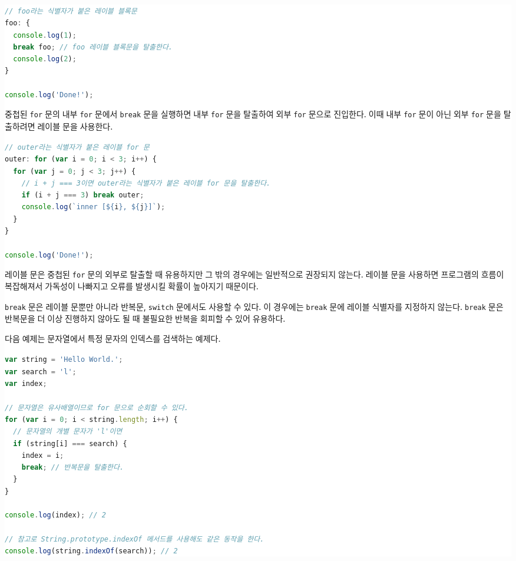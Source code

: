 ```javascript
// foo라는 식별자가 붙은 레이블 블록문
foo: {
  console.log(1);
  break foo; // foo 레이블 블록문을 탈출한다.
  console.log(2);
}

console.log('Done!');
```

중첩된 `for` 문의 내부 `for` 문에서 `break` 문을 실행하면 내부 `for` 문을 탈출하여 외부 `for` 문으로 진입한다. 이때 내부 `for` 문이 아닌 외부 `for` 문을 탈출하려면 레이블 문을 사용한다.

```javascript
// outer라는 식별자가 붙은 레이블 for 문
outer: for (var i = 0; i < 3; i++) {
  for (var j = 0; j < 3; j++) {
    // i + j === 3이면 outer라는 식별자가 붙은 레이블 for 문을 탈출한다.
    if (i + j === 3) break outer;
    console.log(`inner [${i}, ${j}]`);
  }
}

console.log('Done!');
```

레이블 문은 중첩된 `for` 문의 외부로 탈출할 때 유용하지만 그 밖의 경우에는 일반적으로 권장되지 않는다. 레이블 문을 사용하면 프로그램의 흐름이 복잡해져서 가독성이 나빠지고 오류를 발생시킬 확률이 높아지기 때문이다.

`break` 문은 레이블 문뿐만 아니라 반복문, `switch` 문에서도 사용할 수 있다. 이 경우에는 `break` 문에 레이블 식별자를 지정하지 않는다. `break` 문은 반복문을 더 이상 진행하지 않아도 될 때 불필요한 반복을 회피할 수 있어 유용하다.

다음 예제는 문자열에서 특정 문자의 인덱스를 검색하는 예제다.

```javascript
var string = 'Hello World.';
var search = 'l';
var index;

// 문자열은 유사배열이므로 for 문으로 순회할 수 있다.
for (var i = 0; i < string.length; i++) {
  // 문자열의 개별 문자가 'l'이면
  if (string[i] === search) {
    index = i;
    break; // 반복문을 탈출한다.
  }
}

console.log(index); // 2

// 참고로 String.prototype.indexOf 메서드를 사용해도 같은 동작을 한다.
console.log(string.indexOf(search)); // 2
```
